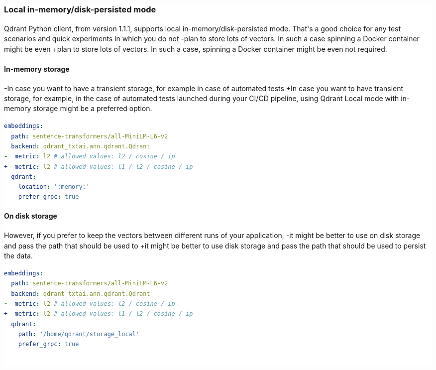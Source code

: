  ### Local in-memory/disk-persisted mode
 
 Qdrant Python client, from version 1.1.1, supports local in-memory/disk-persisted mode. 
 That's a good choice for any test scenarios and quick experiments in which you do not 
-plan to store lots of vectors. In such a case spinning a Docker container might be even 
+plan to store lots of vectors. In such a case, spinning a Docker container might be even
 not required.
 
 #### In-memory storage
 
-In case you want to have a transient storage, for example in case of automated tests 
+In case you want to have transient storage, for example, in the case of automated tests 
 launched during your CI/CD pipeline, using Qdrant Local mode with in-memory storage 
 might be a preferred option.
 
 ```yaml
 embeddings:
   path: sentence-transformers/all-MiniLM-L6-v2
   backend: qdrant_txtai.ann.qdrant.Qdrant
-  metric: l2 # allowed values: l2 / cosine / ip
+  metric: l2 # allowed values: l1 / l2 / cosine / ip
   qdrant:
     location: ':memory:'
     prefer_grpc: true
 ```
 
 #### On disk storage
 
 However, if you prefer to keep the vectors between different runs of your application, 
-it might be better to use on disk storage and pass the path that should be used to 
+it might be better to use disk storage and pass the path that should be used to 
 persist the data.
 
 ```yaml
 embeddings:
   path: sentence-transformers/all-MiniLM-L6-v2
   backend: qdrant_txtai.ann.qdrant.Qdrant
-  metric: l2 # allowed values: l2 / cosine / ip
+  metric: l2 # allowed values: l1 / l2 / cosine / ip
   qdrant:
     path: '/home/qdrant/storage_local'
     prefer_grpc: true
 ```
```

